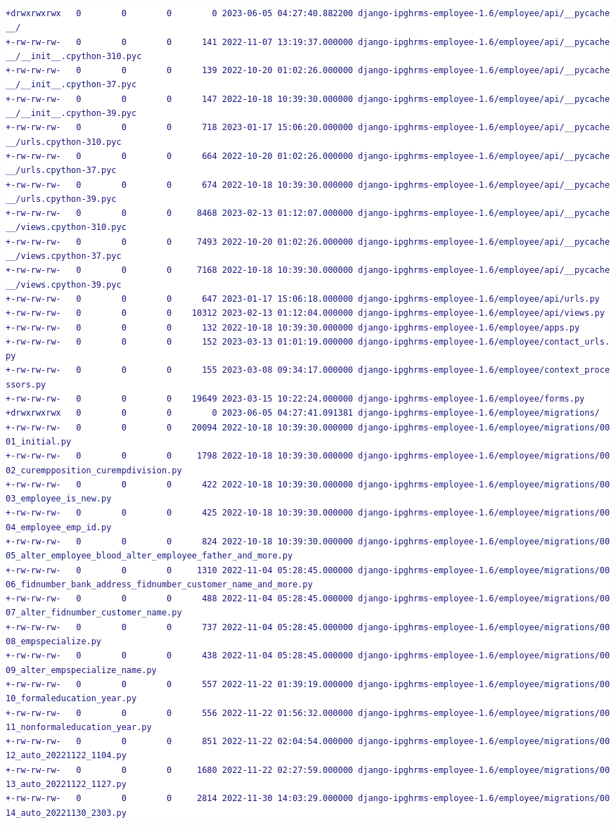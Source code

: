 ```diff
+drwxrwxrwx   0        0        0        0 2023-06-05 04:27:40.882200 django-ipghrms-employee-1.6/employee/api/__pycache__/
+-rw-rw-rw-   0        0        0      141 2022-11-07 13:19:37.000000 django-ipghrms-employee-1.6/employee/api/__pycache__/__init__.cpython-310.pyc
+-rw-rw-rw-   0        0        0      139 2022-10-20 01:02:26.000000 django-ipghrms-employee-1.6/employee/api/__pycache__/__init__.cpython-37.pyc
+-rw-rw-rw-   0        0        0      147 2022-10-18 10:39:30.000000 django-ipghrms-employee-1.6/employee/api/__pycache__/__init__.cpython-39.pyc
+-rw-rw-rw-   0        0        0      718 2023-01-17 15:06:20.000000 django-ipghrms-employee-1.6/employee/api/__pycache__/urls.cpython-310.pyc
+-rw-rw-rw-   0        0        0      664 2022-10-20 01:02:26.000000 django-ipghrms-employee-1.6/employee/api/__pycache__/urls.cpython-37.pyc
+-rw-rw-rw-   0        0        0      674 2022-10-18 10:39:30.000000 django-ipghrms-employee-1.6/employee/api/__pycache__/urls.cpython-39.pyc
+-rw-rw-rw-   0        0        0     8468 2023-02-13 01:12:07.000000 django-ipghrms-employee-1.6/employee/api/__pycache__/views.cpython-310.pyc
+-rw-rw-rw-   0        0        0     7493 2022-10-20 01:02:26.000000 django-ipghrms-employee-1.6/employee/api/__pycache__/views.cpython-37.pyc
+-rw-rw-rw-   0        0        0     7168 2022-10-18 10:39:30.000000 django-ipghrms-employee-1.6/employee/api/__pycache__/views.cpython-39.pyc
+-rw-rw-rw-   0        0        0      647 2023-01-17 15:06:18.000000 django-ipghrms-employee-1.6/employee/api/urls.py
+-rw-rw-rw-   0        0        0    10312 2023-02-13 01:12:04.000000 django-ipghrms-employee-1.6/employee/api/views.py
+-rw-rw-rw-   0        0        0      132 2022-10-18 10:39:30.000000 django-ipghrms-employee-1.6/employee/apps.py
+-rw-rw-rw-   0        0        0      152 2023-03-13 01:01:19.000000 django-ipghrms-employee-1.6/employee/contact_urls.py
+-rw-rw-rw-   0        0        0      155 2023-03-08 09:34:17.000000 django-ipghrms-employee-1.6/employee/context_processors.py
+-rw-rw-rw-   0        0        0    19649 2023-03-15 10:22:24.000000 django-ipghrms-employee-1.6/employee/forms.py
+drwxrwxrwx   0        0        0        0 2023-06-05 04:27:41.091381 django-ipghrms-employee-1.6/employee/migrations/
+-rw-rw-rw-   0        0        0    20094 2022-10-18 10:39:30.000000 django-ipghrms-employee-1.6/employee/migrations/0001_initial.py
+-rw-rw-rw-   0        0        0     1798 2022-10-18 10:39:30.000000 django-ipghrms-employee-1.6/employee/migrations/0002_curempposition_curempdivision.py
+-rw-rw-rw-   0        0        0      422 2022-10-18 10:39:30.000000 django-ipghrms-employee-1.6/employee/migrations/0003_employee_is_new.py
+-rw-rw-rw-   0        0        0      425 2022-10-18 10:39:30.000000 django-ipghrms-employee-1.6/employee/migrations/0004_employee_emp_id.py
+-rw-rw-rw-   0        0        0      824 2022-10-18 10:39:30.000000 django-ipghrms-employee-1.6/employee/migrations/0005_alter_employee_blood_alter_employee_father_and_more.py
+-rw-rw-rw-   0        0        0     1310 2022-11-04 05:28:45.000000 django-ipghrms-employee-1.6/employee/migrations/0006_fidnumber_bank_address_fidnumber_customer_name_and_more.py
+-rw-rw-rw-   0        0        0      488 2022-11-04 05:28:45.000000 django-ipghrms-employee-1.6/employee/migrations/0007_alter_fidnumber_customer_name.py
+-rw-rw-rw-   0        0        0      737 2022-11-04 05:28:45.000000 django-ipghrms-employee-1.6/employee/migrations/0008_empspecialize.py
+-rw-rw-rw-   0        0        0      438 2022-11-04 05:28:45.000000 django-ipghrms-employee-1.6/employee/migrations/0009_alter_empspecialize_name.py
+-rw-rw-rw-   0        0        0      557 2022-11-22 01:39:19.000000 django-ipghrms-employee-1.6/employee/migrations/0010_formaleducation_year.py
+-rw-rw-rw-   0        0        0      556 2022-11-22 01:56:32.000000 django-ipghrms-employee-1.6/employee/migrations/0011_nonformaleducation_year.py
+-rw-rw-rw-   0        0        0      851 2022-11-22 02:04:54.000000 django-ipghrms-employee-1.6/employee/migrations/0012_auto_20221122_1104.py
+-rw-rw-rw-   0        0        0     1680 2022-11-22 02:27:59.000000 django-ipghrms-employee-1.6/employee/migrations/0013_auto_20221122_1127.py
+-rw-rw-rw-   0        0        0     2814 2022-11-30 14:03:29.000000 django-ipghrms-employee-1.6/employee/migrations/0014_auto_20221130_2303.py
```